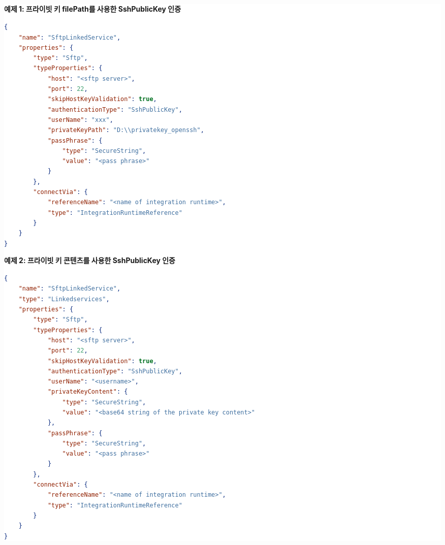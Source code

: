 **예제 1: 프라이빗 키 filePath를 사용한 SshPublicKey 인증**

```json
{
    "name": "SftpLinkedService",
    "properties": {
        "type": "Sftp",
        "typeProperties": {
            "host": "<sftp server>",
            "port": 22,
            "skipHostKeyValidation": true,
            "authenticationType": "SshPublicKey",
            "userName": "xxx",
            "privateKeyPath": "D:\\privatekey_openssh",
            "passPhrase": {
                "type": "SecureString",
                "value": "<pass phrase>"
            }
        },
        "connectVia": {
            "referenceName": "<name of integration runtime>",
            "type": "IntegrationRuntimeReference"
        }
    }
}
```

**예제 2: 프라이빗 키 콘텐츠를 사용한 SshPublicKey 인증**

```json
{
    "name": "SftpLinkedService",
    "type": "Linkedservices",
    "properties": {
        "type": "Sftp",
        "typeProperties": {
            "host": "<sftp server>",
            "port": 22,
            "skipHostKeyValidation": true,
            "authenticationType": "SshPublicKey",
            "userName": "<username>",
            "privateKeyContent": {
                "type": "SecureString",
                "value": "<base64 string of the private key content>"
            },
            "passPhrase": {
                "type": "SecureString",
                "value": "<pass phrase>"
            }
        },
        "connectVia": {
            "referenceName": "<name of integration runtime>",
            "type": "IntegrationRuntimeReference"
        }
    }
}
```
